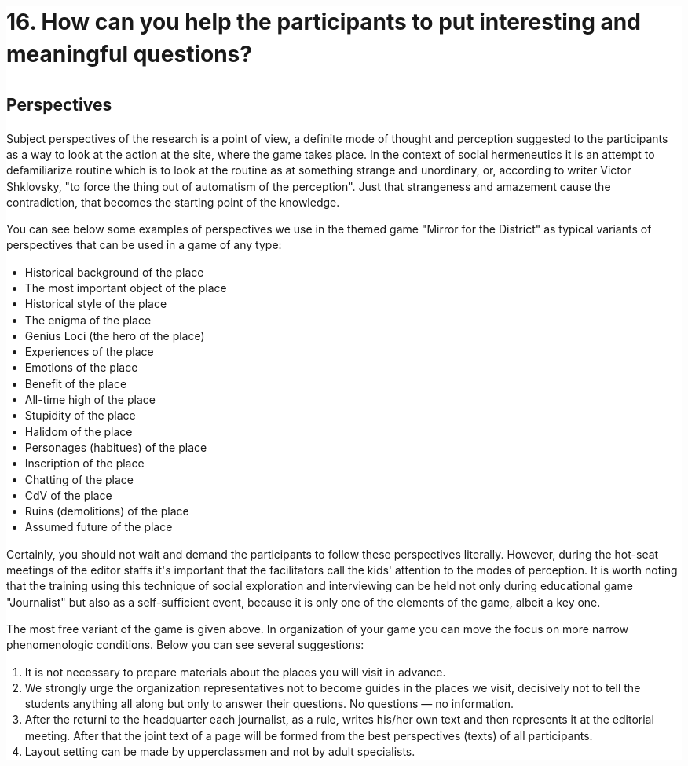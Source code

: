 # 16. How can you help the participants to put interesting and meaningful questions?

## Perspectives

Subject perspectives of the research is a point of view, a definite mode of thought and perception suggested to the participants as a way to look at the action at the site, where the game takes place. In the context of social hermeneutics it is an attempt to defamiliarize routine which is to look at the routine as at something strange and unordinary, or, according to writer Victor Shklovsky, "to force the thing out of automatism of the perception". Just that strangeness and amazement cause the contradiction, that becomes the starting point of the knowledge.

You can see below some examples of perspectives we use in the themed game "Mirror for the District" as typical variants of perspectives that can be used in a game of any type:

* Historical background of the place&#x20;
* The most important object of the place&#x20;
* Historical style of the place
* The enigma of the place
* Genius Loci (the hero of the place)
* Experiences of the place
* Emotions of the place
* Benefit of the place
* All-time high of the place
* Stupidity of the place
* Halidom of the place
* Personages (habitues) of the place
* Inscription of the place
* Chatting of the place
* CdV of the place
* Ruins (demolitions) of the place
* Assumed future of the place &#x20;

Certainly, you should not wait and demand the participants to follow these perspectives literally. However, during the hot-seat meetings of the editor staffs it's important that the facilitators call the kids' attention to the modes of perception. It is worth noting that the training using this technique of social exploration and interviewing can be held not only during educational game "Journalist" but also as a self-sufficient event, because it is only one of the elements of the game, albeit a key one.

The most free variant of the game is given above. In organization of your game you can move the focus on more narrow phenomenologic conditions. Below you can see several suggestions:

1. It is not necessary to prepare materials about the places you will visit in advance.
2. We strongly urge the organization representatives not to become guides in the places we visit, decisively not to tell the students anything all along but only to answer their questions. No questions — no information.
3. After the returni to the headquarter each journalist, as a rule, writes his/her own text and then represents it at the editorial meeting. After that the joint text of a page will be formed from the best perspectives (texts) of all participants.&#x20;
4. Layout setting can be made by upperclassmen and not by adult specialists.
